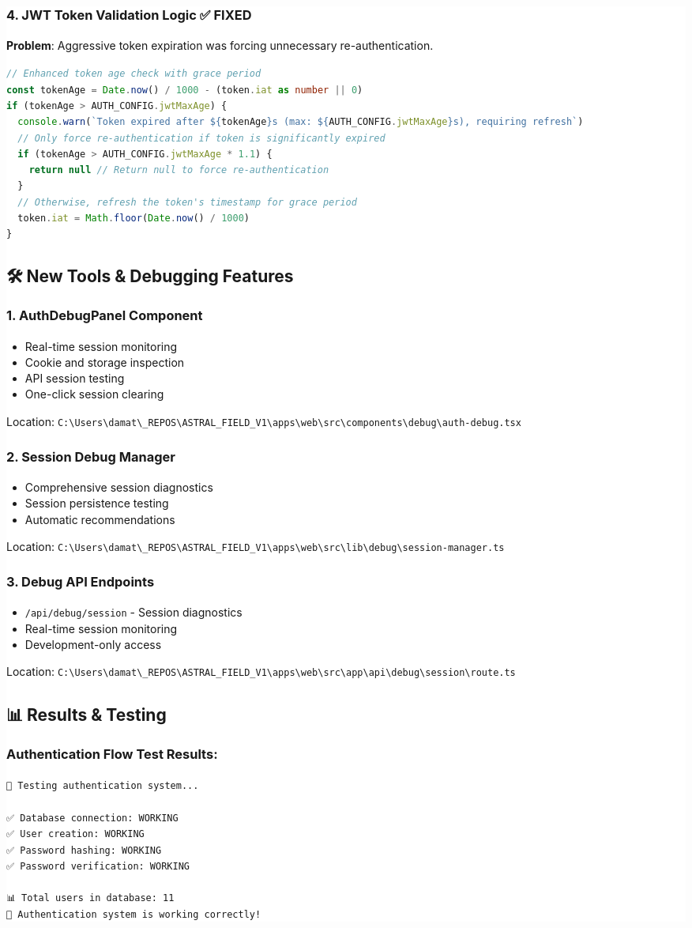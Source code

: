 ### 4. **JWT Token Validation Logic** ✅ FIXED
**Problem**: Aggressive token expiration was forcing unnecessary re-authentication.
```typescript
// Enhanced token age check with grace period
const tokenAge = Date.now() / 1000 - (token.iat as number || 0)
if (tokenAge > AUTH_CONFIG.jwtMaxAge) {
  console.warn(`Token expired after ${tokenAge}s (max: ${AUTH_CONFIG.jwtMaxAge}s), requiring refresh`)
  // Only force re-authentication if token is significantly expired
  if (tokenAge > AUTH_CONFIG.jwtMaxAge * 1.1) {
    return null // Return null to force re-authentication
  }
  // Otherwise, refresh the token's timestamp for grace period
  token.iat = Math.floor(Date.now() / 1000)
}
```

## 🛠️ New Tools & Debugging Features

### 1. **AuthDebugPanel Component** 
- Real-time session monitoring
- Cookie and storage inspection
- API session testing
- One-click session clearing

Location: `C:\Users\damat\_REPOS\ASTRAL_FIELD_V1\apps\web\src\components\debug\auth-debug.tsx`

### 2. **Session Debug Manager**
- Comprehensive session diagnostics
- Session persistence testing
- Automatic recommendations

Location: `C:\Users\damat\_REPOS\ASTRAL_FIELD_V1\apps\web\src\lib\debug\session-manager.ts`

### 3. **Debug API Endpoints**
- `/api/debug/session` - Session diagnostics
- Real-time session monitoring
- Development-only access

Location: `C:\Users\damat\_REPOS\ASTRAL_FIELD_V1\apps\web\src\app\api\debug\session\route.ts`

## 📊 Results & Testing

### Authentication Flow Test Results:
```
🧪 Testing authentication system...

✅ Database connection: WORKING
✅ User creation: WORKING
✅ Password hashing: WORKING
✅ Password verification: WORKING

📊 Total users in database: 11
🎉 Authentication system is working correctly!
```
